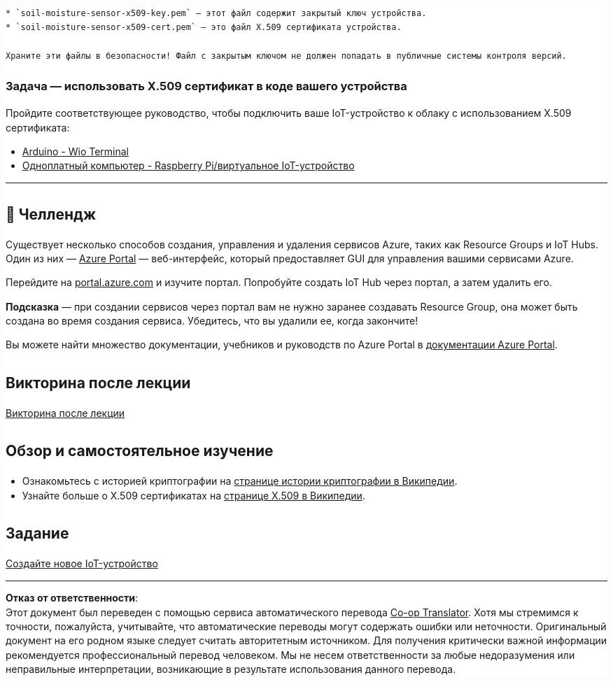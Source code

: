     * `soil-moisture-sensor-x509-key.pem` — этот файл содержит закрытый ключ устройства.
    * `soil-moisture-sensor-x509-cert.pem` — это файл X.509 сертификата устройства.

    Храните эти файлы в безопасности! Файл с закрытым ключом не должен попадать в публичные системы контроля версий.

### Задача — использовать X.509 сертификат в коде вашего устройства

Пройдите соответствующее руководство, чтобы подключить ваше IoT-устройство к облаку с использованием X.509 сертификата:

* [Arduino - Wio Terminal](wio-terminal-x509.md)
* [Одноплатный компьютер - Raspberry Pi/виртуальное IoT-устройство](single-board-computer-x509.md)

---

## 🚀 Челлендж

Существует несколько способов создания, управления и удаления сервисов Azure, таких как Resource Groups и IoT Hubs. Один из них — [Azure Portal](https://portal.azure.com?WT.mc_id=academic-17441-jabenn) — веб-интерфейс, который предоставляет GUI для управления вашими сервисами Azure.

Перейдите на [portal.azure.com](https://portal.azure.com?WT.mc_id=academic-17441-jabenn) и изучите портал. Попробуйте создать IoT Hub через портал, а затем удалить его.

**Подсказка** — при создании сервисов через портал вам не нужно заранее создавать Resource Group, она может быть создана во время создания сервиса. Убедитесь, что вы удалили ее, когда закончите!

Вы можете найти множество документации, учебников и руководств по Azure Portal в [документации Azure Portal](https://docs.microsoft.com/azure/azure-portal/?WT.mc_id=academic-17441-jabenn).

## Викторина после лекции

[Викторина после лекции](https://black-meadow-040d15503.1.azurestaticapps.net/quiz/20)

## Обзор и самостоятельное изучение

* Ознакомьтесь с историей криптографии на [странице истории криптографии в Википедии](https://wikipedia.org/wiki/History_of_cryptography).
* Узнайте больше о X.509 сертификатах на [странице X.509 в Википедии](https://wikipedia.org/wiki/X.509).

## Задание

[Создайте новое IoT-устройство](assignment.md)

---

**Отказ от ответственности**:  
Этот документ был переведен с помощью сервиса автоматического перевода [Co-op Translator](https://github.com/Azure/co-op-translator). Хотя мы стремимся к точности, пожалуйста, учитывайте, что автоматические переводы могут содержать ошибки или неточности. Оригинальный документ на его родном языке следует считать авторитетным источником. Для получения критически важной информации рекомендуется профессиональный перевод человеком. Мы не несем ответственности за любые недоразумения или неправильные интерпретации, возникающие в результате использования данного перевода.